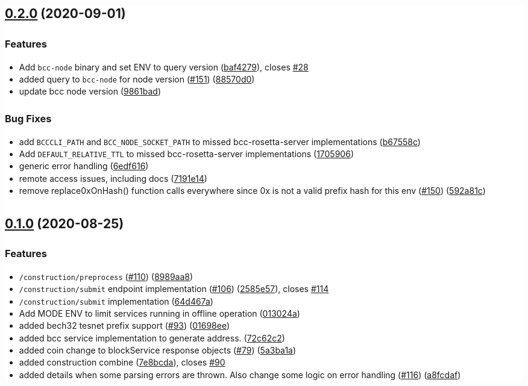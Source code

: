 ## [0.2.0](https://github.com/The-Blockchain-Company/bcc-rosetta/compare/v0.1.0...0.2.0) (2020-09-01)


### Features

* Add `bcc-node` binary and set ENV to query version ([baf4279](https://github.com/The-Blockchain-Company/bcc-rosetta/commit/baf4279c3c51f1da4932a418a64614087bd2626e)), closes [#28](https://github.com/The-Blockchain-Company/bcc-rosetta/issues/28)
* added query to `bcc-node` for node version ([#151](https://github.com/The-Blockchain-Company/bcc-rosetta/issues/151)) ([88570d0](https://github.com/The-Blockchain-Company/bcc-rosetta/commit/88570d06d6d0a65f40b3d4090b5f58e5d97c43bc))
* update bcc node version ([9861bad](https://github.com/The-Blockchain-Company/bcc-rosetta/commit/9861bad4991b6060c97cc3c8ef72add5f961a1fe))


### Bug Fixes

* add `BCCCLI_PATH` and `BCC_NODE_SOCKET_PATH` to missed bcc-rosetta-server implementations ([b67558c](https://github.com/The-Blockchain-Company/bcc-rosetta/commit/b67558c64e328bf27a53bad23814be0525035733))
* Add `DEFAULT_RELATIVE_TTL` to missed bcc-rosetta-server implementations ([1705906](https://github.com/The-Blockchain-Company/bcc-rosetta/commit/170590638ac972445ff72de1e65fbf64d51bd181))
* generic error handling ([6edf616](https://github.com/The-Blockchain-Company/bcc-rosetta/commit/6edf61664af11c74801937412ffdec48f7e948ab))
* remote access issues, including docs ([7191e14](https://github.com/The-Blockchain-Company/bcc-rosetta/commit/7191e14a1fddcb52a544cd0395f4f47558397a02))
* remove replace0xOnHash() function calls everywhere since 0x is not a valid prefix hash for this env ([#150](https://github.com/The-Blockchain-Company/bcc-rosetta/issues/150)) ([592a81c](https://github.com/The-Blockchain-Company/bcc-rosetta/commit/592a81c1a041e8ecd5bb58fd84aac23251812270))


## [0.1.0](https://github.com/The-Blockchain-Company/bcc-rosetta/compare/v0.0.1...v0.1.0) (2020-08-25)


### Features

* `/construction/preprocess` ([#110](https://github.com/The-Blockchain-Company/bcc-rosetta/issues/110)) ([8989aa8](https://github.com/The-Blockchain-Company/bcc-rosetta/commit/8989aa89f717e5a6b2ea3e4a7a6072dea11b78cd))
* `/construction/submit` endpoint implementation ([#106](https://github.com/The-Blockchain-Company/bcc-rosetta/issues/106)) ([2585e57](https://github.com/The-Blockchain-Company/bcc-rosetta/commit/2585e57963dfe7aa22893517eaf72a607aea0aca)), closes [#114](https://github.com/The-Blockchain-Company/bcc-rosetta/issues/114)
* `/construction/submit` implementation ([64d467a](https://github.com/The-Blockchain-Company/bcc-rosetta/commit/64d467af148f9289ca24ea0e1b9e1f6005ca9075))
* Add MODE ENV to limit services running in offline operation ([013024a](https://github.com/The-Blockchain-Company/bcc-rosetta/commit/013024ad37fe897d0c7878d1131c2a4b31fd1f37))
* added bech32 tesnet prefix support ([#93](https://github.com/The-Blockchain-Company/bcc-rosetta/issues/93)) ([01698ee](https://github.com/The-Blockchain-Company/bcc-rosetta/commit/01698ee71f8d15464517b3a1b128961ca293379c))
* added bcc service implementation to generate address.  ([72c62c2](https://github.com/The-Blockchain-Company/bcc-rosetta/commit/72c62c2241f0a90565972b9ca9d0f612d0749541))
* added coin change to blockService response objects ([#79](https://github.com/The-Blockchain-Company/bcc-rosetta/issues/79)) ([5a3ba1a](https://github.com/The-Blockchain-Company/bcc-rosetta/commit/5a3ba1a8e38cdc5335233b5d6749dd26e8aac97b))
* added construction combine ([7e8bcda](https://github.com/The-Blockchain-Company/bcc-rosetta/commit/7e8bcda06a33c25572c565a5d2633dd7c52e28ae)), closes [#90](https://github.com/The-Blockchain-Company/bcc-rosetta/issues/90)
* added details when some parsing errors are thrown. Also change some logic on error handling ([#116](https://github.com/The-Blockchain-Company/bcc-rosetta/issues/116)) ([a8fcdaf](https://github.com/The-Blockchain-Company/bcc-rosetta/commit/a8fcdafcc4f5a233e317f5dce876b24217f923c5))